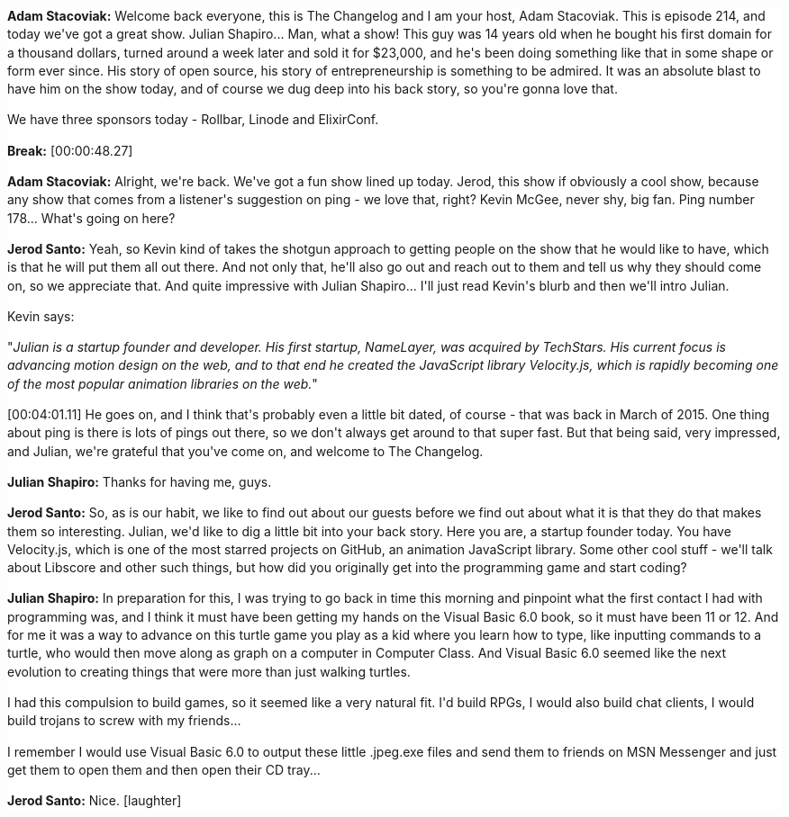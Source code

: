 **Adam Stacoviak:** Welcome back everyone, this is The Changelog and I am your host, Adam Stacoviak. This is episode 214, and today we've got a great show. Julian Shapiro... Man, what a show! This guy was 14 years old when he bought his first domain for a thousand dollars, turned around a week later and sold it for $23,000, and he's been doing something like that in some shape or form ever since. His story of open source, his story of entrepreneurship is something to be admired. It was an absolute blast to have him on the show today, and of course we dug deep into his back story, so you're gonna love that.

We have three sponsors today - Rollbar, Linode and ElixirConf.

**Break:** \[00:00:48.27\]

**Adam Stacoviak:** Alright, we're back. We've got a fun show lined up today. Jerod, this show if obviously a cool show, because any show that comes from a listener's suggestion on ping - we love that, right? Kevin McGee, never shy, big fan. Ping number 178... What's going on here?

**Jerod Santo:** Yeah, so Kevin kind of takes the shotgun approach to getting people on the show that he would like to have, which is that he will put them all out there. And not only that, he'll also go out and reach out to them and tell us why they should come on, so we appreciate that. And quite impressive with Julian Shapiro... I'll just read Kevin's blurb and then we'll intro Julian.

Kevin says:

"*Julian is a startup founder and developer. His first startup, NameLayer, was acquired by TechStars. His current focus is advancing motion design on the web, and to that end he created the JavaScript library Velocity.js, which is rapidly becoming one of the most popular animation libraries on the web.*"

\[00:04:01.11\] He goes on, and I think that's probably even a little bit dated, of course - that was back in March of 2015. One thing about ping is there is lots of pings out there, so we don't always get around to that super fast. But that being said, very impressed, and Julian, we're grateful that you've come on, and welcome to The Changelog.

**Julian Shapiro:** Thanks for having me, guys.

**Jerod Santo:** So, as is our habit, we like to find out about our guests before we find out about what it is that they do that makes them so interesting. Julian, we'd like to dig a little bit into your back story. Here you are, a startup founder today. You have Velocity.js, which is one of the most starred projects on GitHub, an animation JavaScript library. Some other cool stuff - we'll talk about Libscore and other such things, but how did you originally get into the programming game and start coding?

**Julian Shapiro:** In preparation for this, I was trying to go back in time this morning and pinpoint what the first contact I had with programming was, and I think it must have been getting my hands on the Visual Basic 6.0 book, so it must have been 11 or 12. And for me it was a way to advance on this turtle game you play as a kid where you learn how to type, like inputting commands to a turtle, who would then move along as graph on a computer in Computer Class. And Visual Basic 6.0 seemed like the next evolution to creating things that were more than just walking turtles.

I had this compulsion to build games, so it seemed like a very natural fit. I'd build RPGs, I would also build chat clients, I would build trojans to screw with my friends...

I remember I would use Visual Basic 6.0 to output these little .jpeg.exe files and send them to friends on MSN Messenger and just get them to open them and then open their CD tray...

**Jerod Santo:** Nice. \[laughter\]
